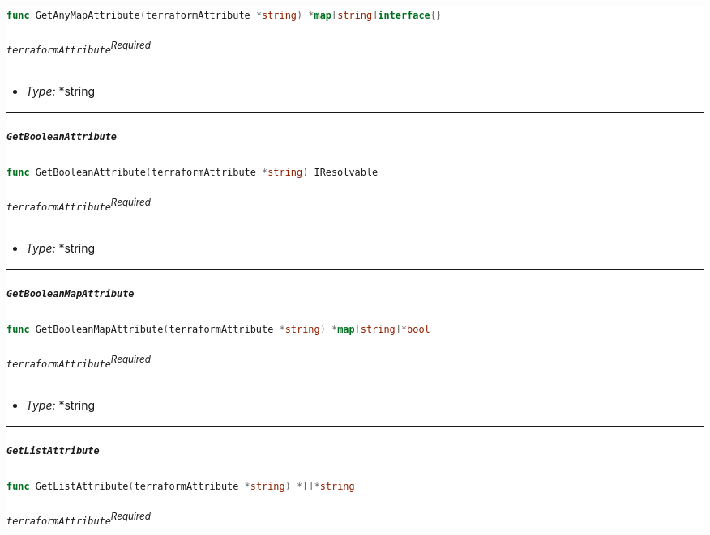 ```go
func GetAnyMapAttribute(terraformAttribute *string) *map[string]interface{}
```

###### `terraformAttribute`<sup>Required</sup> <a name="terraformAttribute" id="@cdktf/provider-okta.inlineHook.InlineHookHeadersOutputReference.getAnyMapAttribute.parameter.terraformAttribute"></a>

- *Type:* *string

---

##### `GetBooleanAttribute` <a name="GetBooleanAttribute" id="@cdktf/provider-okta.inlineHook.InlineHookHeadersOutputReference.getBooleanAttribute"></a>

```go
func GetBooleanAttribute(terraformAttribute *string) IResolvable
```

###### `terraformAttribute`<sup>Required</sup> <a name="terraformAttribute" id="@cdktf/provider-okta.inlineHook.InlineHookHeadersOutputReference.getBooleanAttribute.parameter.terraformAttribute"></a>

- *Type:* *string

---

##### `GetBooleanMapAttribute` <a name="GetBooleanMapAttribute" id="@cdktf/provider-okta.inlineHook.InlineHookHeadersOutputReference.getBooleanMapAttribute"></a>

```go
func GetBooleanMapAttribute(terraformAttribute *string) *map[string]*bool
```

###### `terraformAttribute`<sup>Required</sup> <a name="terraformAttribute" id="@cdktf/provider-okta.inlineHook.InlineHookHeadersOutputReference.getBooleanMapAttribute.parameter.terraformAttribute"></a>

- *Type:* *string

---

##### `GetListAttribute` <a name="GetListAttribute" id="@cdktf/provider-okta.inlineHook.InlineHookHeadersOutputReference.getListAttribute"></a>

```go
func GetListAttribute(terraformAttribute *string) *[]*string
```

###### `terraformAttribute`<sup>Required</sup> <a name="terraformAttribute" id="@cdktf/provider-okta.inlineHook.InlineHookHeadersOutputReference.getListAttribute.parameter.terraformAttribute"></a>
